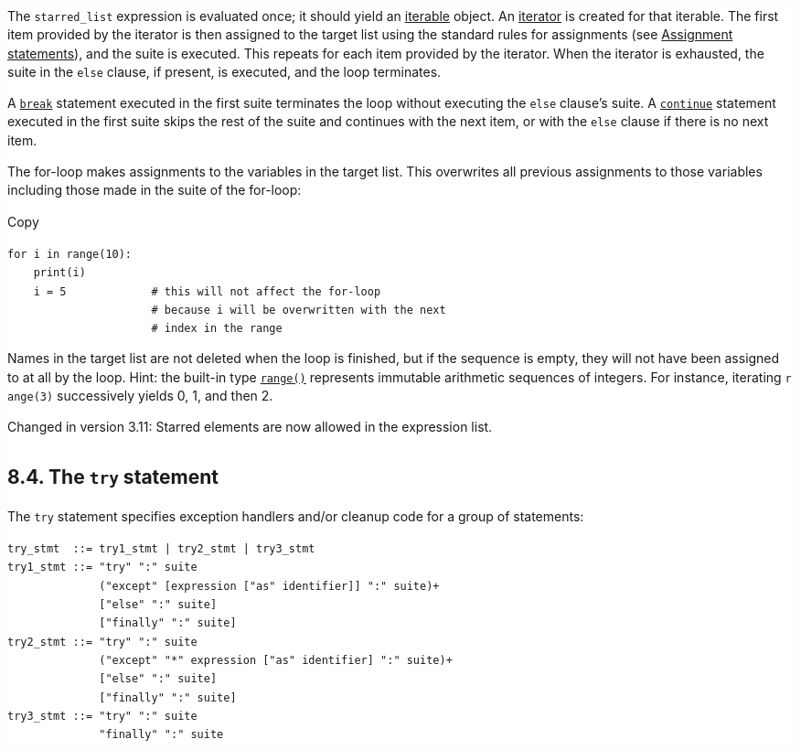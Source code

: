 The `starred_list` expression is evaluated once; it should yield an
[iterable](../glossary.html#term-iterable) object. An [iterator](../glossary.html#term-iterator) is created for that iterable.
The first item provided
by the iterator is then assigned to the target list using the standard
rules for assignments (see [Assignment statements](simple_stmts.html#assignment)), and the suite is executed. This
repeats for each item provided by the iterator. When the iterator is exhausted,
the suite in the `else` clause,
if present, is executed, and the loop terminates.

A [`break`](simple_stmts.html#break) statement executed in the first suite terminates the loop
without executing the `else` clause’s suite. A [`continue`](simple_stmts.html#continue)
statement executed in the first suite skips the rest of the suite and continues
with the next item, or with the `else` clause if there is no next
item.

The for-loop makes assignments to the variables in the target list.
This overwrites all previous assignments to those variables including
those made in the suite of the for-loop:

Copy

```
for i in range(10):
    print(i)
    i = 5             # this will not affect the for-loop
                      # because i will be overwritten with the next
                      # index in the range

```

Names in the target list are not deleted when the loop is finished, but if the
sequence is empty, they will not have been assigned to at all by the loop. Hint:
the built-in type [`range()`](../library/stdtypes.html#range "range") represents immutable arithmetic sequences of integers.
For instance, iterating `range(3)` successively yields 0, 1, and then 2.

Changed in version 3.11: Starred elements are now allowed in the expression list.

8.4. The `try` statement
------------------------

The `try` statement specifies exception handlers and/or cleanup code
for a group of statements:

```
try_stmt  ::= try1_stmt | try2_stmt | try3_stmt
try1_stmt ::= "try" ":" suite
              ("except" [expression ["as" identifier]] ":" suite)+
              ["else" ":" suite]
              ["finally" ":" suite]
try2_stmt ::= "try" ":" suite
              ("except" "*" expression ["as" identifier] ":" suite)+
              ["else" ":" suite]
              ["finally" ":" suite]
try3_stmt ::= "try" ":" suite
              "finally" ":" suite

```
